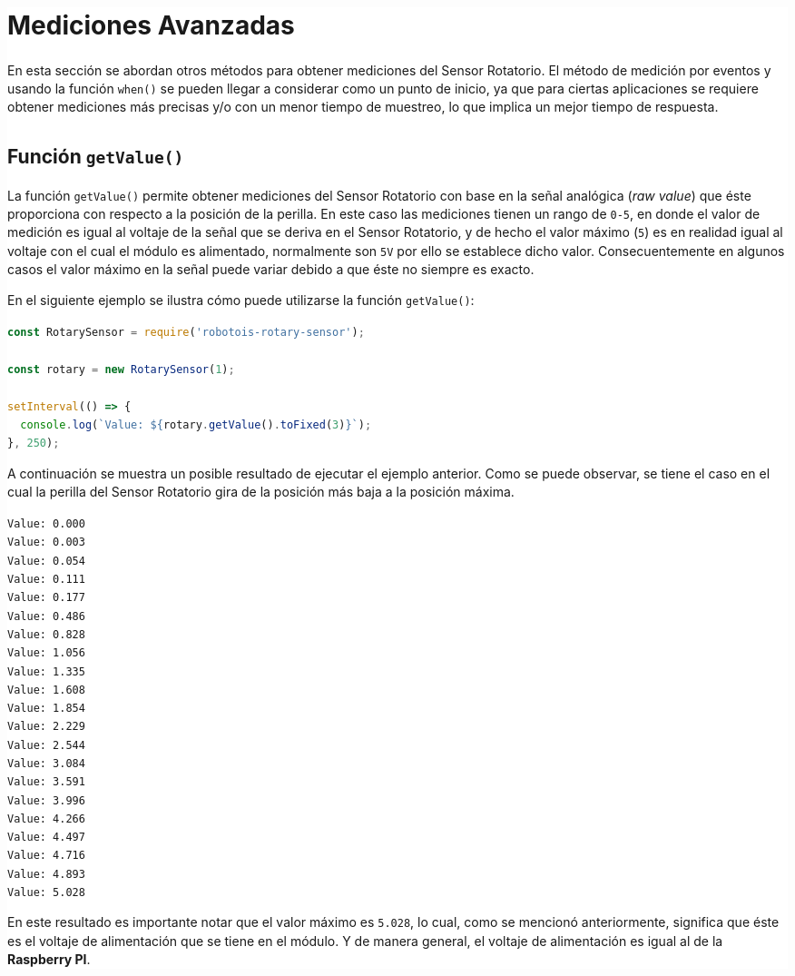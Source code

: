 # Mediciones Avanzadas

En esta sección se abordan otros métodos para obtener mediciones del Sensor Rotatorio. El método de medición por eventos y usando la función `when()` se pueden llegar a considerar como un punto de inicio, ya que para ciertas aplicaciones se requiere obtener mediciones más precisas y/o con un menor tiempo de muestreo, lo que implica un mejor tiempo de respuesta.

## Función `getValue()`

La función `getValue()` permite obtener mediciones del Sensor Rotatorio con base en la señal analógica (*raw value*) que éste proporciona con respecto a la posición de la perilla. En este caso las mediciones tienen un rango de `0-5`, en donde el valor de medición es igual al voltaje de la señal que se deriva en el Sensor Rotatorio, y de hecho el valor máximo (`5`) es en realidad igual al voltaje con el cual el módulo es alimentado, normalmente son `5V` por ello se establece dicho valor. Consecuentemente en algunos casos el valor máximo en la señal puede variar debido a que éste no siempre es exacto.

En el siguiente ejemplo se ilustra cómo puede utilizarse la función `getValue()`:

```javascript
const RotarySensor = require('robotois-rotary-sensor');

const rotary = new RotarySensor(1);

setInterval(() => {
  console.log(`Value: ${rotary.getValue().toFixed(3)}`);
}, 250);
```
A continuación se muestra un posible resultado de ejecutar el ejemplo anterior. Como se puede observar, se tiene el caso en el cual la perilla del Sensor Rotatorio gira de la posición más baja a la posición máxima.

```text
Value: 0.000
Value: 0.003
Value: 0.054
Value: 0.111
Value: 0.177
Value: 0.486
Value: 0.828
Value: 1.056
Value: 1.335
Value: 1.608
Value: 1.854
Value: 2.229
Value: 2.544
Value: 3.084
Value: 3.591
Value: 3.996
Value: 4.266
Value: 4.497
Value: 4.716
Value: 4.893
Value: 5.028
```
En este resultado es importante notar que el valor máximo es `5.028`, lo cual, como se mencionó anteriormente, significa que éste es el voltaje de alimentación que se tiene en el módulo. Y de manera general, el voltaje de alimentación es igual al de la **Raspberry PI**.
